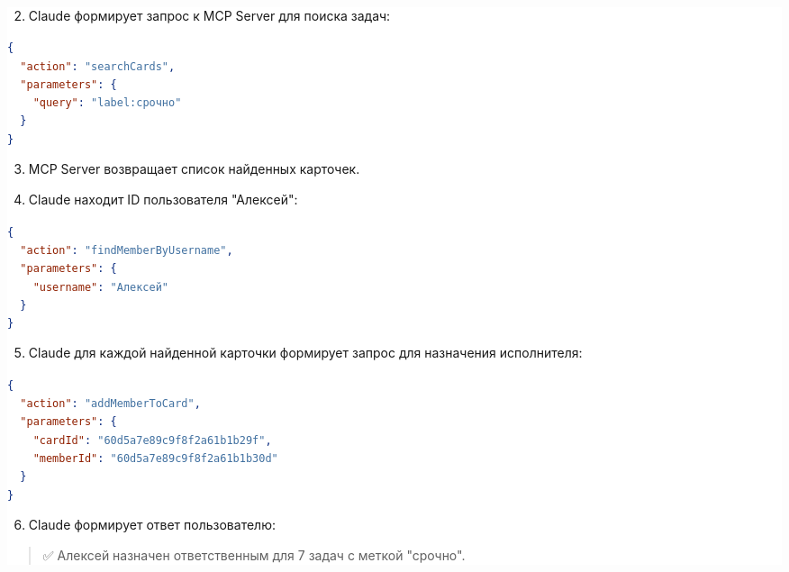 2. Claude формирует запрос к MCP Server для поиска задач:

```json
{
  "action": "searchCards",
  "parameters": {
    "query": "label:срочно"
  }
}
```

3. MCP Server возвращает список найденных карточек.

4. Claude находит ID пользователя "Алексей":

```json
{
  "action": "findMemberByUsername",
  "parameters": {
    "username": "Алексей"
  }
}
```

5. Claude для каждой найденной карточки формирует запрос для назначения исполнителя:

```json
{
  "action": "addMemberToCard",
  "parameters": {
    "cardId": "60d5a7e89c9f8f2a61b1b29f",
    "memberId": "60d5a7e89c9f8f2a61b1b30d"
  }
}
```

6. Claude формирует ответ пользователю:

> ✅ Алексей назначен ответственным для 7 задач с меткой "срочно". 